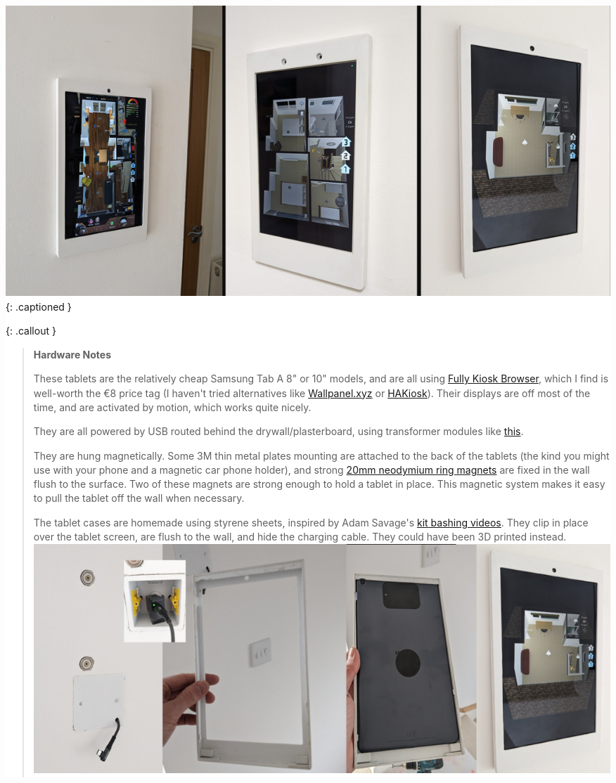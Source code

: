 ![Various wall-mounted tablets displaying the floorplan UI](/images/2024/05/floorplan/tablets.jpg){: .captioned }

{: .callout }
> **Hardware Notes**
> 
> These tablets are the relatively cheap Samsung Tab A 8" or 10" models, and are all using [Fully Kiosk Browser](https://www.fully-kiosk.com/), which I find is well-worth the €8 price tag (I haven't tried alternatives like [Wallpanel.xyz](https://wallpanel.xyz/) or [HAKiosk](https://www.hakiosk.com/)). Their displays are off most of the time, and are activated by motion, which works quite nicely. 
> 
> They are all powered by USB routed behind the drywall/plasterboard, using transformer modules like [this](https://www.amazon.co.uk/Module-Socket-Transformer-2-1A-Mobile-Charging/dp/B09B5684ZM/ref=pd_sbs_d_sccl_3_1/260-5574892-5886149?pd_rd_i=B09B5684ZM&psc=1).
> 
> They are hung magnetically. Some 3M thin metal plates mounting are attached to the back of the tablets (the kind you might use with your phone and a magnetic car phone holder), and strong [20mm neodymium ring magnets](https://www.amazon.co.uk/gp/product/B0B1M1HMGZ/ref=ppx_yo_dt_b_asin_title_o03_s00?ie=UTF8&psc=1) are fixed in the wall flush to the surface. Two of these magnets are strong enough to hold a tablet in place. This magnetic system makes it easy to pull the tablet off the wall when necessary.
> 
> The tablet cases are homemade using styrene sheets, inspired by Adam Savage's [kit bashing videos](https://www.youtube.com/watch?v=ZfvtGrhYk0I). They clip in place over the tablet screen, are flush to the wall, and hide the charging cable. They could have been 3D printed instead.
> ![](/images/2024/05/floorplan/tablet-mounting.jpg)

